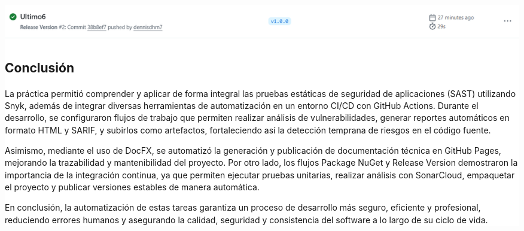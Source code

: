    ![image](assets/Screenshot_17.png)

## Conclusión
La práctica permitió comprender y aplicar de forma integral las pruebas estáticas de seguridad de aplicaciones (SAST) utilizando Snyk, además de integrar diversas herramientas de automatización en un entorno CI/CD con GitHub Actions.
Durante el desarrollo, se configuraron flujos de trabajo que permiten realizar análisis de vulnerabilidades, generar reportes automáticos en formato HTML y SARIF, y subirlos como artefactos, fortaleciendo así la detección temprana de riesgos en el código fuente.

Asimismo, mediante el uso de DocFX, se automatizó la generación y publicación de documentación técnica en GitHub Pages, mejorando la trazabilidad y mantenibilidad del proyecto.
Por otro lado, los flujos Package NuGet y Release Version demostraron la importancia de la integración continua, ya que permiten ejecutar pruebas unitarias, realizar análisis con SonarCloud, empaquetar el proyecto y publicar versiones estables de manera automática.

En conclusión, la automatización de estas tareas garantiza un proceso de desarrollo más seguro, eficiente y profesional, reduciendo errores humanos y asegurando la calidad, seguridad y consistencia del software a lo largo de su ciclo de vida.